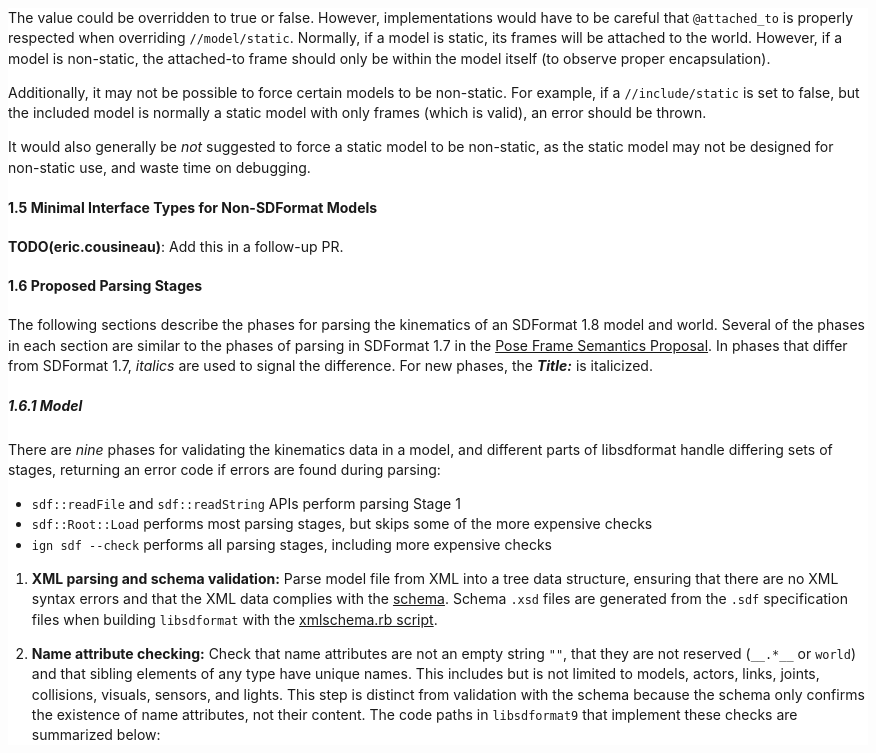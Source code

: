 The value could be overridden to true or false.
However, implementations would have to be careful that `@attached_to` is
properly respected when overriding `//model/static`. Normally, if a model is
static, its frames will be attached to the world. However, if a model is
non-static, the attached-to frame should only be within the model itself (to
observe proper encapsulation).

Additionally, it may not be possible to force certain models to be non-static.
For example, if a `//include/static` is set to false, but the included model is
normally a static model with only frames (which is valid), an error should be
thrown.

It would also generally be *not* suggested to force a static model to be
non-static, as the static model may not be designed for non-static use, and
waste time on debugging.

#### 1.5 Minimal Interface Types for Non-SDFormat Models

**TODO(eric.cousineau)**: Add this in a follow-up PR.

#### 1.6 Proposed Parsing Stages

The following sections describe the phases for parsing the kinematics of an
SDFormat 1.8 model and world.
Several of the phases in each section are similar to the phases of parsing in
SDFormat 1.7 in the [Pose Frame Semantics Proposal](/tutorials?tut=pose_frame_semantics_proposal#phases-of-parsing-kinematics).
In phases that differ from SDFormat 1.7, *italics* are used to signal the difference.
For new phases, the ***Title:*** is italicized.

##### 1.6.1 Model

There are *nine* phases for validating the kinematics data in a model,
and different parts of libsdformat handle differing sets of stages,
returning an error code if errors are found during parsing:

- `sdf::readFile` and `sdf::readString` APIs perform parsing Stage 1
- `sdf::Root::Load` performs most parsing stages, but skips some of the more expensive checks
- `ign sdf --check` performs all parsing stages, including more expensive checks

1.  **XML parsing and schema validation:**
    Parse model file from XML into a tree data structure,
    ensuring that there are no XML syntax errors and that the XML
    data complies with the [schema](http://sdformat.org/schemas/root.xsd).
    Schema `.xsd` files are generated from the `.sdf` specification files
    when building `libsdformat` with the
    [xmlschema.rb script](https://github.com/osrf/sdformat/blob/sdformat9_9.2.0/tools/xmlschema.rb).

2.  **Name attribute checking:**
    Check that name attributes are not an empty string `""`,
    that they are not reserved (`__.*__` or `world`) and that sibling
    elements of any type have unique names.
    This includes but is not limited to models, actors, links, joints,
    collisions, visuals, sensors, and lights.
    This step is distinct from validation with the schema because the schema
    only confirms the existence of name attributes, not their content.
    The code paths in `libsdformat9` that implement these checks are summarized below:
